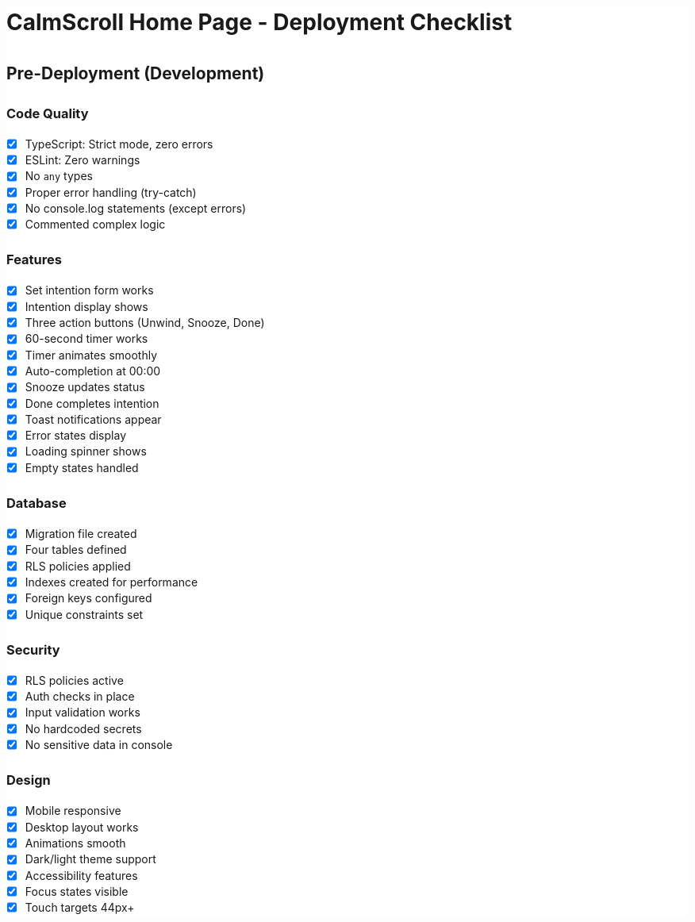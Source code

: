 # CalmScroll Home Page - Deployment Checklist

## Pre-Deployment (Development)

### Code Quality
- [x] TypeScript: Strict mode, zero errors
- [x] ESLint: Zero warnings
- [x] No `any` types
- [x] Proper error handling (try-catch)
- [x] No console.log statements (except errors)
- [x] Commented complex logic

### Features
- [x] Set intention form works
- [x] Intention display shows
- [x] Three action buttons (Unwind, Snooze, Done)
- [x] 60-second timer works
- [x] Timer animates smoothly
- [x] Auto-completion at 00:00
- [x] Snooze updates status
- [x] Done completes intention
- [x] Toast notifications appear
- [x] Error states display
- [x] Loading spinner shows
- [x] Empty states handled

### Database
- [x] Migration file created
- [x] Four tables defined
- [x] RLS policies applied
- [x] Indexes created for performance
- [x] Foreign keys configured
- [x] Unique constraints set

### Security
- [x] RLS policies active
- [x] Auth checks in place
- [x] Input validation works
- [x] No hardcoded secrets
- [x] No sensitive data in console

### Design
- [x] Mobile responsive
- [x] Desktop layout works
- [x] Animations smooth
- [x] Dark/light theme support
- [x] Accessibility features
- [x] Focus states visible
- [x] Touch targets 44px+
